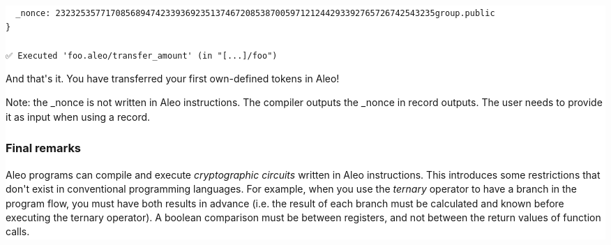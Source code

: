 ```
  _nonce: 2323253577170856894742339369235137467208538700597121244293392765726742543235group.public
}

✅ Executed 'foo.aleo/transfer_amount' (in "[...]/foo")

```

And that's it. You have transferred your first own-defined tokens in Aleo!

Note: the _nonce is not written in Aleo instructions. The compiler outputs the _nonce in record outputs. The user needs to provide it as input when using a record.


### Final remarks

Aleo programs can compile and execute _cryptographic circuits_ written in Aleo instructions. This introduces some restrictions that don't exist in conventional programming languages. For example, when you use the _ternary_ operator to have a branch in the program flow, you must have both results in advance (i.e. the result of each branch must be calculated and known before executing the ternary operator). A boolean comparison must be between registers, and not between the return values of function calls.
